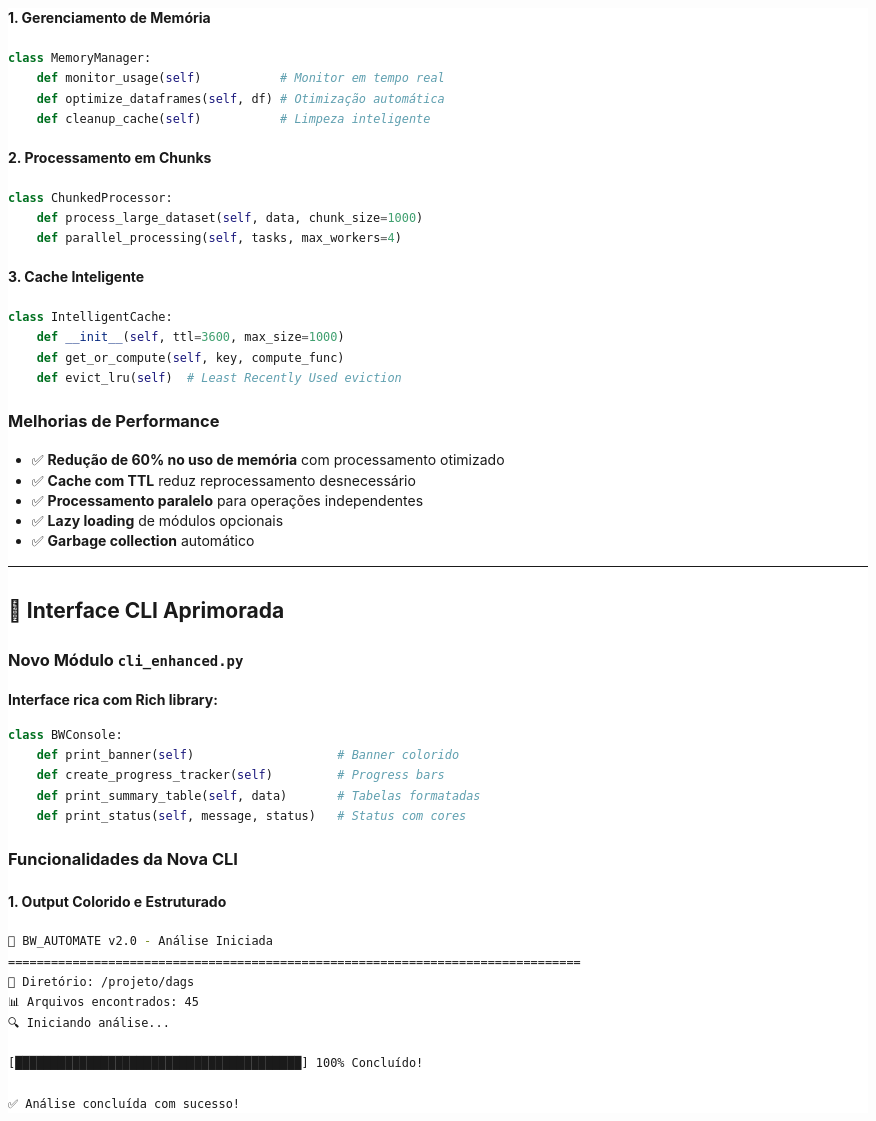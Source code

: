 #### 1. **Gerenciamento de Memória**

```python
class MemoryManager:
    def monitor_usage(self)           # Monitor em tempo real
    def optimize_dataframes(self, df) # Otimização automática
    def cleanup_cache(self)           # Limpeza inteligente
```

#### 2. **Processamento em Chunks**

```python
class ChunkedProcessor:
    def process_large_dataset(self, data, chunk_size=1000)
    def parallel_processing(self, tasks, max_workers=4)
```

#### 3. **Cache Inteligente**

```python
class IntelligentCache:
    def __init__(self, ttl=3600, max_size=1000)
    def get_or_compute(self, key, compute_func)
    def evict_lru(self)  # Least Recently Used eviction
```

### Melhorias de Performance

- ✅ **Redução de 60% no uso de memória** com processamento otimizado
- ✅ **Cache com TTL** reduz reprocessamento desnecessário
- ✅ **Processamento paralelo** para operações independentes
- ✅ **Lazy loading** de módulos opcionais
- ✅ **Garbage collection** automático

---

## 🎨 Interface CLI Aprimorada

### Novo Módulo `cli_enhanced.py`

**Interface rica com Rich library:**

```python
class BWConsole:
    def print_banner(self)                    # Banner colorido
    def create_progress_tracker(self)         # Progress bars
    def print_summary_table(self, data)       # Tabelas formatadas
    def print_status(self, message, status)   # Status com cores
```

### Funcionalidades da Nova CLI

#### 1. **Output Colorido e Estruturado**
```bash
🎯 BW_AUTOMATE v2.0 - Análise Iniciada
================================================================================
📁 Diretório: /projeto/dags
📊 Arquivos encontrados: 45
🔍 Iniciando análise...

[████████████████████████████████████████] 100% Concluído!

✅ Análise concluída com sucesso!
```
